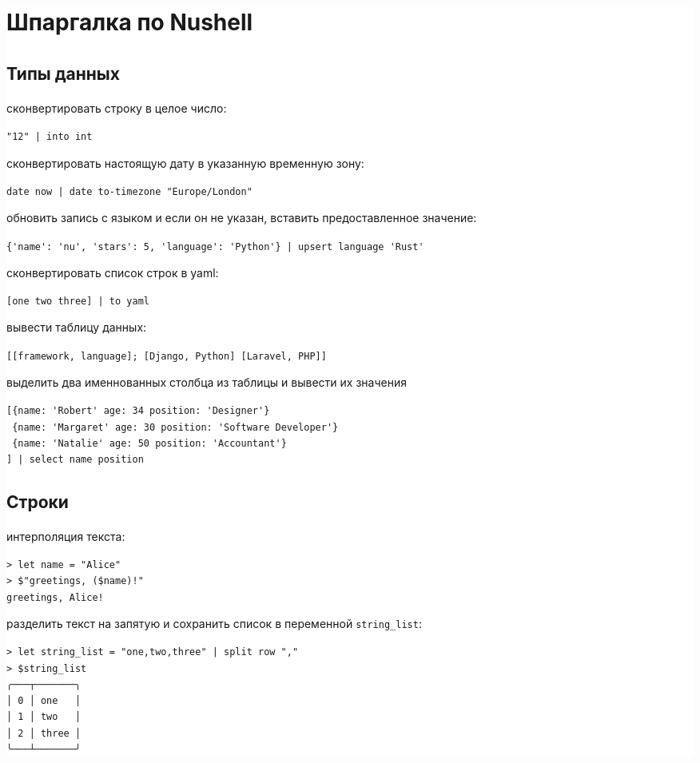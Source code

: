 # Шпаргалка по Nushell

## Типы данных

сконвертировать строку в целое число:

```nu
"12" | into int
```

сконвертировать настоящую дату в указанную временную зону:

```nu
date now | date to-timezone "Europe/London"
```

обновить запись с языком и если он не указан, вставить предоставленное значение:

```nu
{'name': 'nu', 'stars': 5, 'language': 'Python'} | upsert language 'Rust'
```

сконвертировать список строк в yaml:

```nu
[one two three] | to yaml
```

вывести таблицу данных:

```nu
[[framework, language]; [Django, Python] [Laravel, PHP]]
```

выделить два именнованных столбца из таблицы и вывести их значения

```nu
[{name: 'Robert' age: 34 position: 'Designer'}
 {name: 'Margaret' age: 30 position: 'Software Developer'}
 {name: 'Natalie' age: 50 position: 'Accountant'}
] | select name position
```

## Строки

интерполяция текста:

```nu
> let name = "Alice"
> $"greetings, ($name)!"
greetings, Alice!
```

разделить текст на запятую и сохранить список в переменной `string_list`:

```nu
> let string_list = "one,two,three" | split row ","
> $string_list
╭───┬───────╮
│ 0 │ one   │
│ 1 │ two   │
│ 2 │ three │
╰───┴───────╯
```
